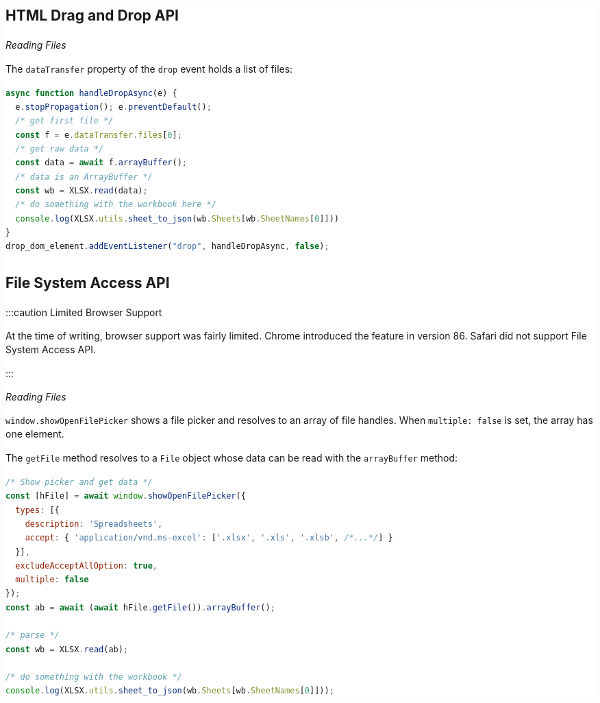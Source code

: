 ## HTML Drag and Drop API

_Reading Files_

The `dataTransfer` property of the `drop` event holds a list of files:

```js
async function handleDropAsync(e) {
  e.stopPropagation(); e.preventDefault();
  /* get first file */
  const f = e.dataTransfer.files[0];
  /* get raw data */
  const data = await f.arrayBuffer();
  /* data is an ArrayBuffer */
  const wb = XLSX.read(data);
  /* do something with the workbook here */
  console.log(XLSX.utils.sheet_to_json(wb.Sheets[wb.SheetNames[0]]))
}
drop_dom_element.addEventListener("drop", handleDropAsync, false);
```

## File System Access API

:::caution Limited Browser Support

At the time of writing, browser support was fairly limited.  Chrome introduced
the feature in version 86.  Safari did not support File System Access API.

:::

_Reading Files_

`window.showOpenFilePicker` shows a file picker and resolves to an array of
file handles. When `multiple: false` is set, the array has one element.

The `getFile` method resolves to a `File` object whose data can be read with
the `arrayBuffer` method:

```js
/* Show picker and get data */
const [hFile] = await window.showOpenFilePicker({
  types: [{
    description: 'Spreadsheets',
    accept: { 'application/vnd.ms-excel': ['.xlsx', '.xls', '.xlsb', /*...*/] }
  }],
  excludeAcceptAllOption: true,
  multiple: false
});
const ab = await (await hFile.getFile()).arrayBuffer();

/* parse */
const wb = XLSX.read(ab);

/* do something with the workbook */
console.log(XLSX.utils.sheet_to_json(wb.Sheets[wb.SheetNames[0]]));
```
